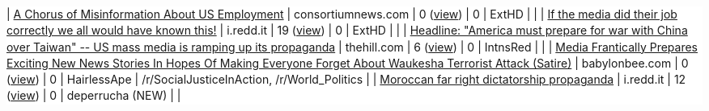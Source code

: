 | [A Chorus of Misinformation About US Employment](https://consortiumnews.com/2021/11/22/a-chorus-of-misinformation-about-us-employment/)                                                                                                                                                                                                                                                                                                                                                                                                           | consortiumnews.com         | 0 ([view](https://old.reddit.com/r/propaganda/comments/r0n5cm/a_chorus_of_misinformation_about_us_employment/))     |       0 | ExtHD              |                                                                                                                                                                                                                                              |
| [If the media did their job correctly we all would have known this!](https://old.reddit.com/r/propaganda/comments/qz8nbz/if_the_media_did_their_job_correctly_we_all_would/)                                                                                                                                                                                                                                                                                                                                                                      | i.redd.it                  | 19 ([view](https://old.reddit.com/r/propaganda/comments/qz8nbz/if_the_media_did_their_job_correctly_we_all_would/)) |       0 | ExtHD              |                                                                                                                                                                                                                                              |
| [Headline: "America must prepare for war with China over Taiwan" -- US mass media is ramping up its propaganda](https://thehill.com/opinion/national-security/582767-america-must-prepare-for-war-with-china-over-taiwan)                                                                                                                                                                                                                                                                                                                         | thehill.com                | 6 ([view](https://old.reddit.com/r/propaganda/comments/r34v5j/headline_america_must_prepare_for_war_with_china/))   |       0 | IntnsRed           |                                                                                                                                                                                                                                              |
| [Media Frantically Prepares Exciting New News Stories In Hopes Of Making Everyone Forget About Waukesha Terrorist Attack (Satire)](https://babylonbee.com/news/media-frantically-prepares-exciting-new-news-stories-in-hopes-of-making-everyone-forget-about-waukesha-terrorist-attack)                                                                                                                                                                                                                                                           | babylonbee.com             | 0 ([view](https://old.reddit.com/r/propaganda/comments/r53enw/media_frantically_prepares_exciting_new_news/))       |       0 | HairlessApe        | /r/SocialJusticeInAction, /r/World_Politics                                                                                                                                                                                                  |
| [Moroccan far right dictatorship propaganda](https://i.redd.it/ylwg5jmicf181.jpg)                                                                                                                                                                                                                                                                                                                                                                                                                                                                 | i.redd.it                  | 12 ([view](https://old.reddit.com/r/propaganda/comments/r0y3kz/moroccan_far_right_dictatorship_propaganda/))        |       0 | deperrucha (NEW)   |                                                                                                                                                                                                                                              |